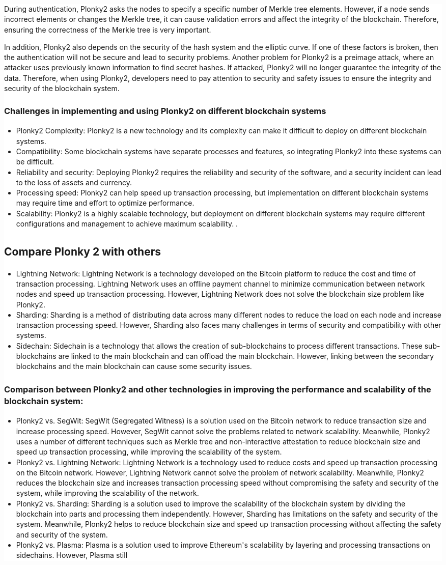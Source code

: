 During authentication, Plonky2 asks the nodes to specify a specific number of Merkle tree elements. However, if a node sends incorrect elements or changes the Merkle tree, it can cause validation errors and affect the integrity of the blockchain. Therefore, ensuring the correctness of the Merkle tree is very important.

In addition, Plonky2 also depends on the security of the hash system and the elliptic curve. If one of these factors is broken, then the authentication will not be secure and lead to security problems. Another problem for Plonky2 is a preimage attack, where an attacker uses previously known information to find secret hashes. If attacked, Plonky2 will no longer guarantee the integrity of the data. Therefore, when using Plonky2, developers need to pay attention to security and safety issues to ensure the integrity and security of the blockchain system.

### Challenges in implementing and using Plonky2 on different blockchain systems
- Plonky2 Complexity: Plonky2 is a new technology and its complexity can make it difficult to deploy on different blockchain systems.
- Compatibility: Some blockchain systems have separate processes and features, so integrating Plonky2 into these systems can be difficult.
- Reliability and security: Deploying Plonky2 requires the reliability and security of the software, and a security incident can lead to the loss of assets and currency.
- Processing speed: Plonky2 can help speed up transaction processing, but implementation on different blockchain systems may require time and effort to optimize performance.
- Scalability: Plonky2 is a highly scalable technology, but deployment on different blockchain systems may require different configurations and management to achieve maximum scalability. .

## Compare Plonky 2 with others
- Lightning Network: Lightning Network is a technology developed on the Bitcoin platform to reduce the cost and time of transaction processing. Lightning Network uses an offline payment channel to minimize communication between network nodes and speed up transaction processing. However, Lightning Network does not solve the blockchain size problem like Plonky2.
- Sharding: Sharding is a method of distributing data across many different nodes to reduce the load on each node and increase transaction processing speed. However, Sharding also faces many challenges in terms of security and compatibility with other systems.
- Sidechain: Sidechain is a technology that allows the creation of sub-blockchains to process different transactions. These sub-blockchains are linked to the main blockchain and can offload the main blockchain. However, linking between the secondary blockchains and the main blockchain can cause some security issues.

### Comparison between Plonky2 and other technologies in improving the performance and scalability of the blockchain system:
- Plonky2 vs. SegWit: SegWit (Segregated Witness) is a solution used on the Bitcoin network to reduce transaction size and increase processing speed. However, SegWit cannot solve the problems related to network scalability. Meanwhile, Plonky2 uses a number of different techniques such as Merkle tree and non-interactive attestation to reduce blockchain size and speed up transaction processing, while improving the scalability of the system.
- Plonky2 vs. Lightning Network: Lightning Network is a technology used to reduce costs and speed up transaction processing on the Bitcoin network. However, Lightning Network cannot solve the problem of network scalability. Meanwhile, Plonky2 reduces the blockchain size and increases transaction processing speed without compromising the safety and security of the system, while improving the scalability of the network.
- Plonky2 vs. Sharding: Sharding is a solution used to improve the scalability of the blockchain system by dividing the blockchain into parts and processing them independently. However, Sharding has limitations on the safety and security of the system. Meanwhile, Plonky2 helps to reduce blockchain size and speed up transaction processing without affecting the safety and security of the system.
- Plonky2 vs. Plasma: Plasma is a solution used to improve Ethereum's scalability by layering and processing transactions on sidechains. However, Plasma still
